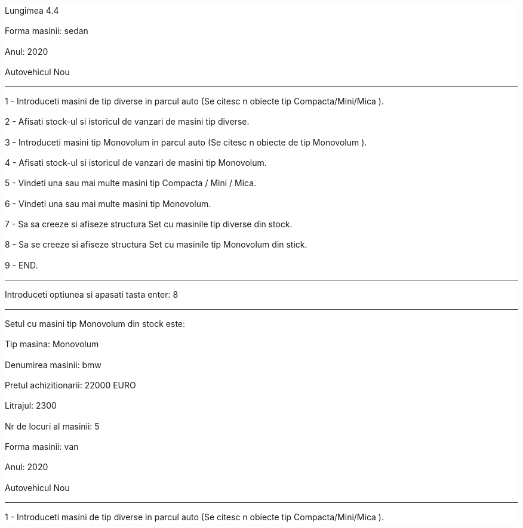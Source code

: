 Lungimea 
4.4

Forma masinii:
sedan

Anul:
2020

Autovehicul Nou

***************************************************************************************************
 1 - Introduceti masini de tip diverse in parcul auto (Se citesc n obiecte tip Compacta/Mini/Mica ).
 
 2 - Afisati stock-ul si istoricul de vanzari de masini tip diverse.
 
 3 - Introduceti masini tip Monovolum in parcul auto (Se citesc n obiecte de tip Monovolum ).
 
 4 - Afisati stock-ul si istoricul de vanzari de masini tip Monovolum.
 
 5 - Vindeti una sau mai multe masini tip Compacta / Mini / Mica.
 
 6 - Vindeti una sau mai multe masini tip Monovolum.
 
 7 - Sa sa creeze si afiseze structura Set<pairs> cu masinile tip diverse din stock.
 
 8 - Sa se creeze si afiseze structura Set<pairs> cu masinile tip Monovolum din stick.
 
 9 - END.
***************************************************************************************************

 Introduceti optiunea si apasati tasta enter: 8
 
_____________________________________________

Setul cu masini tip Monovolum din stock este:

Tip masina:
Monovolum

Denumirea masinii:
bmw

Pretul achizitionarii:
22000 EURO

Litrajul:
2300

Nr de locuri al masinii:
5

Forma masinii:
van

Anul:
2020

Autovehicul Nou

***************************************************************************************************
 1 - Introduceti masini de tip diverse in parcul auto (Se citesc n obiecte tip Compacta/Mini/Mica ).
 